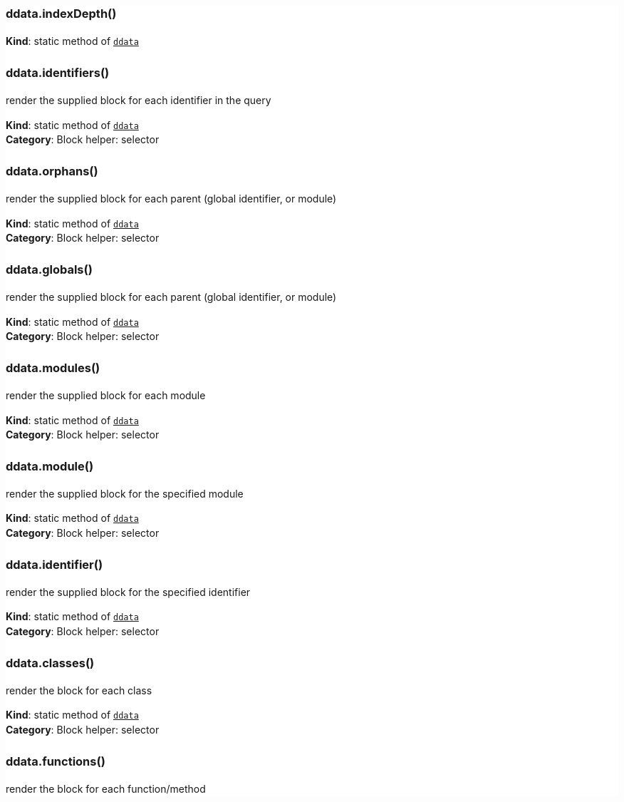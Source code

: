 ### ddata.indexDepth()
**Kind**: static method of <code>[ddata](#module_ddata)</code>  
<a name="module_ddata.identifiers"></a>
### ddata.identifiers()
render the supplied block for each identifier in the query

**Kind**: static method of <code>[ddata](#module_ddata)</code>  
**Category**: Block helper: selector  
<a name="module_ddata.orphans"></a>
### ddata.orphans()
render the supplied block for each parent (global identifier, or module)

**Kind**: static method of <code>[ddata](#module_ddata)</code>  
**Category**: Block helper: selector  
<a name="module_ddata.globals"></a>
### ddata.globals()
render the supplied block for each parent (global identifier, or module)

**Kind**: static method of <code>[ddata](#module_ddata)</code>  
**Category**: Block helper: selector  
<a name="module_ddata.modules"></a>
### ddata.modules()
render the supplied block for each module

**Kind**: static method of <code>[ddata](#module_ddata)</code>  
**Category**: Block helper: selector  
<a name="module_ddata.module"></a>
### ddata.module()
render the supplied block for the specified module

**Kind**: static method of <code>[ddata](#module_ddata)</code>  
**Category**: Block helper: selector  
<a name="module_ddata.identifier"></a>
### ddata.identifier()
render the supplied block for the specified identifier

**Kind**: static method of <code>[ddata](#module_ddata)</code>  
**Category**: Block helper: selector  
<a name="module_ddata.classes"></a>
### ddata.classes()
render the block for each class

**Kind**: static method of <code>[ddata](#module_ddata)</code>  
**Category**: Block helper: selector  
<a name="module_ddata.functions"></a>
### ddata.functions()
render the block for each function/method
